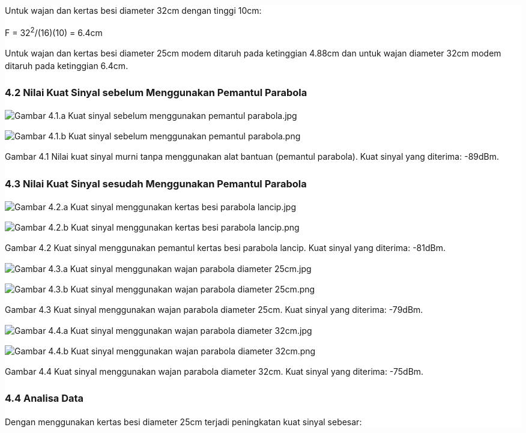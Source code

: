 Untuk wajan dan kertas besi diameter 32cm dengan tinggi 10cm:

F = 32<sup>2</sup>/(16)(10) = 6.4cm

Untuk wajan dan kertas besi diameter 25cm modem ditaruh pada ketinggian 4.88cm dan untuk wajan diameter 32cm modem ditaruh pada ketinggian 6.4cm.

### 4.2 Nilai Kuat Sinyal sebelum Menggunakan Pemantul Parabola

 

![Gambar 4.1.a Kuat sinyal sebelum menggunakan pemantul parabola.jpg](https://cdn.steemitimages.com/DQmcjuqdLxtjr4BS3qEU3mhF86q4BRnyXN1zHumdY9MzCzc/Gambar%204.1.a%20Kuat%20sinyal%20sebelum%20menggunakan%20pemantul%20parabola.jpg)

![Gambar 4.1.b Kuat sinyal sebelum menggunakan pemantul parabola.png](https://cdn.steemitimages.com/DQmS8EY2NTDWF79yBqdPmyU74YtyFt4xYoju7VD59BMDZbY/Gambar%204.1.b%20Kuat%20sinyal%20sebelum%20menggunakan%20pemantul%20parabola.png)


Gambar 4.1 Nilai kuat sinyal murni tanpa menggunakan alat bantuan (pemantul parabola). Kuat sinyal yang diterima: -89dBm.



### 4.3 Nilai Kuat Sinyal sesudah Menggunakan Pemantul Parabola

 

![Gambar 4.2.a Kuat sinyal menggunakan kertas besi parabola lancip.jpg](https://cdn.steemitimages.com/DQmP6P3Xxz2x9JCj1P4UZ9bedvYpoetpt28WmwjY5UfKR42/Gambar%204.2.a%20Kuat%20sinyal%20menggunakan%20kertas%20besi%20parabola%20lancip.jpg)

![Gambar 4.2.b Kuat sinyal menggunakan kertas besi parabola lancip.png](https://cdn.steemitimages.com/DQmPajBkQCtYj23hnDn4S89bbi3tvgtSZtjPuu4uj42o5Ar/Gambar%204.2.b%20Kuat%20sinyal%20menggunakan%20kertas%20besi%20parabola%20lancip.png)


Gambar 4.2 Kuat sinyal menggunakan pemantul kertas besi parabola lancip. Kuat sinyal yang diterima: -81dBm.



 

![Gambar 4.3.a Kuat sinyal menggunakan wajan parabola diameter 25cm.jpg](https://cdn.steemitimages.com/DQmPCkPnuMJRZQvzZUtMqqj9kf2rzqnZYbMyoweEv4Fo5yU/Gambar%204.3.a%20Kuat%20sinyal%20menggunakan%20wajan%20parabola%20diameter%2025cm.jpg)

![Gambar 4.3.b Kuat sinyal menggunakan wajan parabola diameter 25cm.png](https://cdn.steemitimages.com/DQmdRF7x9p6T3g92Mdc4AbD2WgQqGEDzk8Dk6mMbwsxwwD4/Gambar%204.3.b%20Kuat%20sinyal%20menggunakan%20wajan%20parabola%20diameter%2025cm.png)

Gambar 4.3 Kuat sinyal menggunakan wajan parabola diameter 25cm. Kuat sinyal yang diterima: -79dBm.



 

![Gambar 4.4.a Kuat sinyal menggunakan wajan parabola diameter 32cm.jpg](https://cdn.steemitimages.com/DQmSyDpaVqF3PH76cA744qK6vRxGtHYq1D29oRJhzgSDC8r/Gambar%204.4.a%20Kuat%20sinyal%20menggunakan%20wajan%20parabola%20diameter%2032cm.jpg)

![Gambar 4.4.b Kuat sinyal menggunakan wajan parabola diameter 32cm.png](https://cdn.steemitimages.com/DQmdSaag44YJxaBM3UkmgnJLQvPJcDuTCvH1n8GcUhbBrFC/Gambar%204.4.b%20Kuat%20sinyal%20menggunakan%20wajan%20parabola%20diameter%2032cm.png)


Gambar 4.4 Kuat sinyal menggunakan wajan parabola diameter 32cm. Kuat sinyal yang diterima: -75dBm.



### 4.4 Analisa Data

Dengan menggunakan kertas besi diameter 25cm terjadi peningkatan kuat sinyal sebesar:

